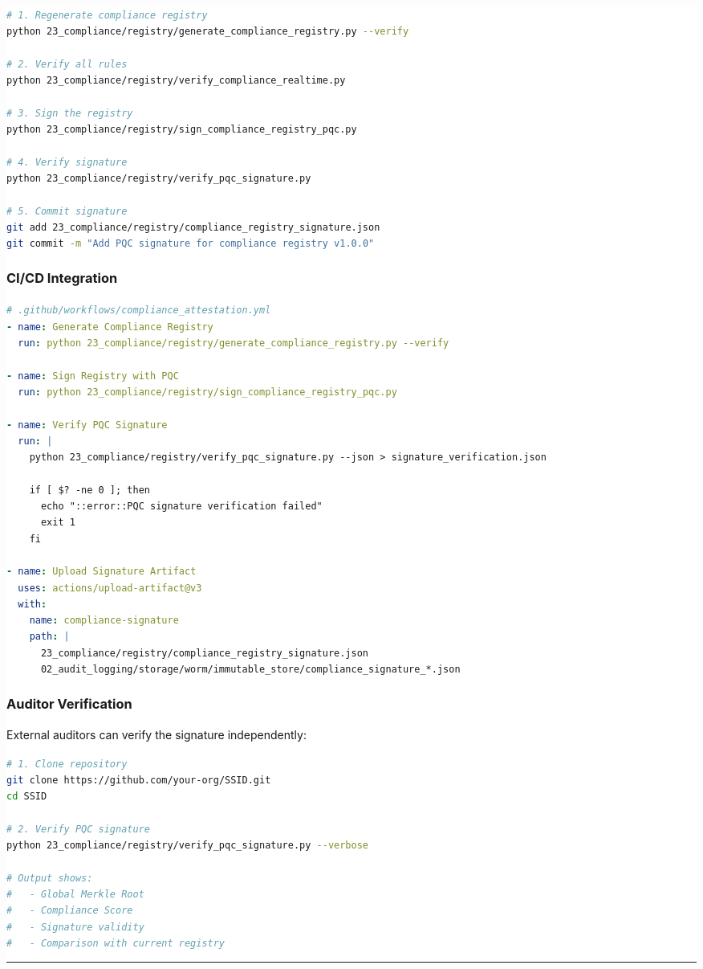 ```bash
# 1. Regenerate compliance registry
python 23_compliance/registry/generate_compliance_registry.py --verify

# 2. Verify all rules
python 23_compliance/registry/verify_compliance_realtime.py

# 3. Sign the registry
python 23_compliance/registry/sign_compliance_registry_pqc.py

# 4. Verify signature
python 23_compliance/registry/verify_pqc_signature.py

# 5. Commit signature
git add 23_compliance/registry/compliance_registry_signature.json
git commit -m "Add PQC signature for compliance registry v1.0.0"
```

### CI/CD Integration

```yaml
# .github/workflows/compliance_attestation.yml
- name: Generate Compliance Registry
  run: python 23_compliance/registry/generate_compliance_registry.py --verify

- name: Sign Registry with PQC
  run: python 23_compliance/registry/sign_compliance_registry_pqc.py

- name: Verify PQC Signature
  run: |
    python 23_compliance/registry/verify_pqc_signature.py --json > signature_verification.json

    if [ $? -ne 0 ]; then
      echo "::error::PQC signature verification failed"
      exit 1
    fi

- name: Upload Signature Artifact
  uses: actions/upload-artifact@v3
  with:
    name: compliance-signature
    path: |
      23_compliance/registry/compliance_registry_signature.json
      02_audit_logging/storage/worm/immutable_store/compliance_signature_*.json
```

### Auditor Verification

External auditors can verify the signature independently:

```bash
# 1. Clone repository
git clone https://github.com/your-org/SSID.git
cd SSID

# 2. Verify PQC signature
python 23_compliance/registry/verify_pqc_signature.py --verbose

# Output shows:
#   - Global Merkle Root
#   - Compliance Score
#   - Signature validity
#   - Comparison with current registry
```

---